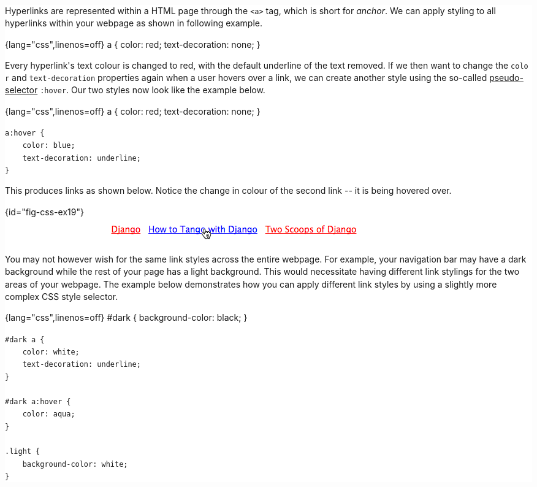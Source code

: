 Hyperlinks are represented within a HTML page through the `<a>` tag, which is short for *anchor*. We can apply styling to all hyperlinks within your webpage as shown in following example.

{lang="css",linenos=off}
	a {
	    color: red;
	    text-decoration: none;
	}

Every hyperlink's text colour is changed to red, with the default underline of the text removed. If we then want to change the `color` and `text-decoration` properties again when a user hovers over a link, we can create another style using the so-called [pseudo-selector](https://css-tricks.com/pseudo-class-selectors/) `:hover`. Our two styles now look like the example below.

{lang="css",linenos=off}
	a {
	    color: red;
	    text-decoration: none;
	}
	
	a:hover {
	    color: blue;
	    text-decoration: underline;
	}

This produces links as shown below. Notice the change in colour of the second link -- it is being hovered over.

{id="fig-css-ex19"}
![](images/css-ex19.png)

You may not however wish for the same link styles across the entire webpage. For example, your navigation bar may have a dark background while the rest of your page has a light background. This would necessitate having different link stylings for the two areas of your webpage. The example below demonstrates how you can apply different link styles by using a slightly more complex CSS style selector.

{lang="css",linenos=off}
	#dark {
	    background-color: black;
	}
	
	#dark a {
	    color: white;
	    text-decoration: underline;
	}
	
	#dark a:hover {
	    color: aqua;
	}
	
	.light {
	    background-color: white;
	}
	